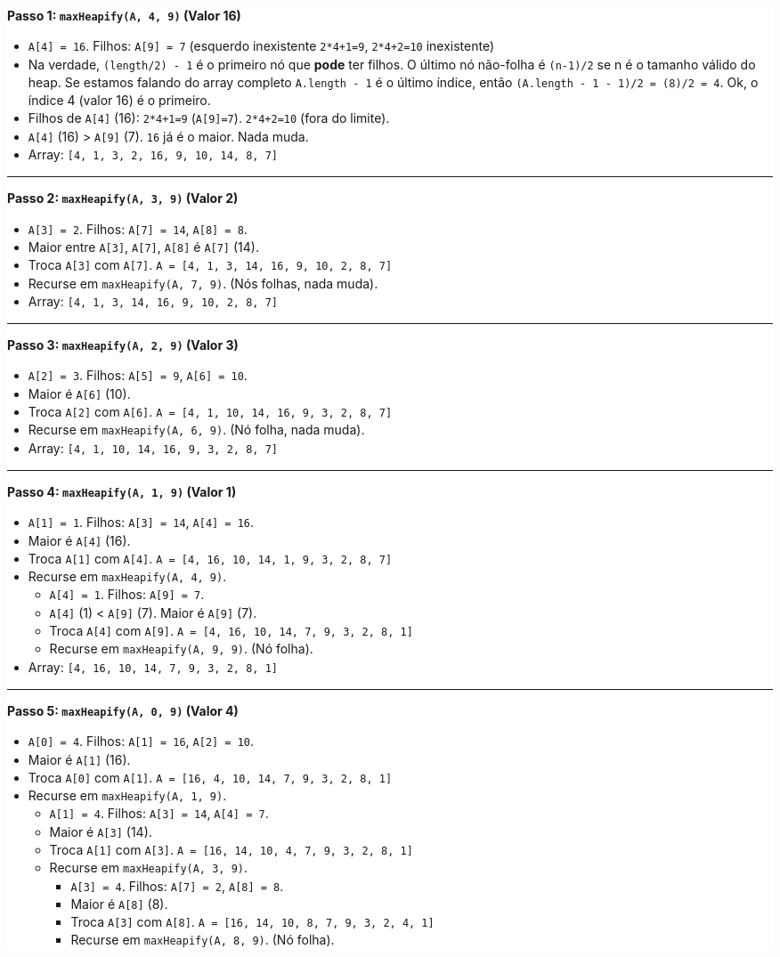 **Passo 1: `maxHeapify(A, 4, 9)` (Valor 16)**
* `A[4] = 16`. Filhos: `A[9] = 7` (esquerdo inexistente `2*4+1=9`, `2*4+2=10` inexistente)
* Na verdade, `(length/2) - 1` é o primeiro nó que **pode** ter filhos. O último nó não-folha é `(n-1)/2` se n é o tamanho válido do heap. Se estamos falando do array completo `A.length - 1` é o último índice, então `(A.length - 1 - 1)/2 = (8)/2 = 4`. Ok, o índice 4 (valor 16) é o primeiro.
* Filhos de `A[4]` (16): `2*4+1=9` (`A[9]=7`). `2*4+2=10` (fora do limite).
* `A[4]` (16) > `A[9]` (7). `16` já é o maior. Nada muda.
* Array: `[4, 1, 3, 2, 16, 9, 10, 14, 8, 7]`

---

**Passo 2: `maxHeapify(A, 3, 9)` (Valor 2)**
* `A[3] = 2`. Filhos: `A[7] = 14`, `A[8] = 8`.
* Maior entre `A[3]`, `A[7]`, `A[8]` é `A[7]` (14).
* Troca `A[3]` com `A[7]`. `A = [4, 1, 3, 14, 16, 9, 10, 2, 8, 7]`
* Recurse em `maxHeapify(A, 7, 9)`. (Nós folhas, nada muda).
* Array: `[4, 1, 3, 14, 16, 9, 10, 2, 8, 7]`

---

**Passo 3: `maxHeapify(A, 2, 9)` (Valor 3)**
* `A[2] = 3`. Filhos: `A[5] = 9`, `A[6] = 10`.
* Maior é `A[6]` (10).
* Troca `A[2]` com `A[6]`. `A = [4, 1, 10, 14, 16, 9, 3, 2, 8, 7]`
* Recurse em `maxHeapify(A, 6, 9)`. (Nó folha, nada muda).
* Array: `[4, 1, 10, 14, 16, 9, 3, 2, 8, 7]`

---

**Passo 4: `maxHeapify(A, 1, 9)` (Valor 1)**
* `A[1] = 1`. Filhos: `A[3] = 14`, `A[4] = 16`.
* Maior é `A[4]` (16).
* Troca `A[1]` com `A[4]`. `A = [4, 16, 10, 14, 1, 9, 3, 2, 8, 7]`
* Recurse em `maxHeapify(A, 4, 9)`.
    * `A[4] = 1`. Filhos: `A[9] = 7`.
    * `A[4]` (1) < `A[9]` (7). Maior é `A[9]` (7).
    * Troca `A[4]` com `A[9]`. `A = [4, 16, 10, 14, 7, 9, 3, 2, 8, 1]`
    * Recurse em `maxHeapify(A, 9, 9)`. (Nó folha).
* Array: `[4, 16, 10, 14, 7, 9, 3, 2, 8, 1]`

---

**Passo 5: `maxHeapify(A, 0, 9)` (Valor 4)**
* `A[0] = 4`. Filhos: `A[1] = 16`, `A[2] = 10`.
* Maior é `A[1]` (16).
* Troca `A[0]` com `A[1]`. `A = [16, 4, 10, 14, 7, 9, 3, 2, 8, 1]`
* Recurse em `maxHeapify(A, 1, 9)`.
    * `A[1] = 4`. Filhos: `A[3] = 14`, `A[4] = 7`.
    * Maior é `A[3]` (14).
    * Troca `A[1]` com `A[3]`. `A = [16, 14, 10, 4, 7, 9, 3, 2, 8, 1]`
    * Recurse em `maxHeapify(A, 3, 9)`.
        * `A[3] = 4`. Filhos: `A[7] = 2`, `A[8] = 8`.
        * Maior é `A[8]` (8).
        * Troca `A[3]` com `A[8]`. `A = [16, 14, 10, 8, 7, 9, 3, 2, 4, 1]`
        * Recurse em `maxHeapify(A, 8, 9)`. (Nó folha).
